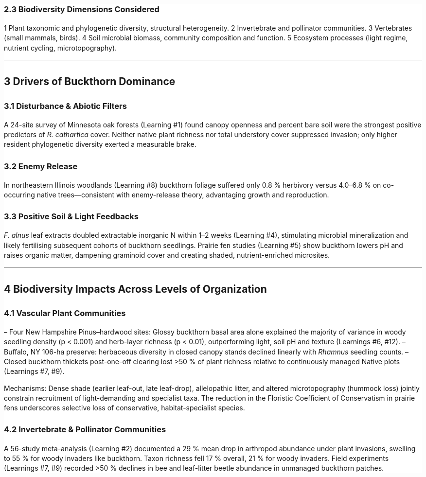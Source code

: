 ### 2.3 Biodiversity Dimensions Considered
1 Plant taxonomic and phylogenetic diversity, structural heterogeneity.
2 Invertebrate and pollinator communities.
3 Vertebrates (small mammals, birds).
4 Soil microbial biomass, community composition and function.
5 Ecosystem processes (light regime, nutrient cycling, microtopography).

---

## 3  Drivers of Buckthorn Dominance

### 3.1 Disturbance & Abiotic Filters
A 24-site survey of Minnesota oak forests (Learning #1) found canopy openness and percent bare soil were the strongest positive predictors of *R. cathartica* cover. Neither native plant richness nor total understory cover suppressed invasion; only higher resident phylogenetic diversity exerted a measurable brake.

### 3.2 Enemy Release
In northeastern Illinois woodlands (Learning #8) buckthorn foliage suffered only 0.8 % herbivory versus 4.0–6.8 % on co-occurring native trees—consistent with enemy-release theory, advantaging growth and reproduction.

### 3.3 Positive Soil & Light Feedbacks
*F. alnus* leaf extracts doubled extractable inorganic N within 1–2 weeks (Learning #4), stimulating microbial mineralization and likely fertilising subsequent cohorts of buckthorn seedlings. Prairie fen studies (Learning #5) show buckthorn lowers pH and raises organic matter, dampening graminoid cover and creating shaded, nutrient-enriched microsites.

---

## 4  Biodiversity Impacts Across Levels of Organization

### 4.1 Vascular Plant Communities
– Four New Hampshire Pinus–hardwood sites: Glossy buckthorn basal area alone explained the majority of variance in woody seedling density (p < 0.001) and herb-layer richness (p < 0.01), outperforming light, soil pH and texture (Learnings #6, #12).
– Buffalo, NY 106-ha preserve: herbaceous diversity in closed canopy stands declined linearly with *Rhamnus* seedling counts.
– Closed buckthorn thickets post-one-off clearing lost >50 % of plant richness relative to continuously managed Native plots (Learnings #7, #9).

Mechanisms: Dense shade (earlier leaf-out, late leaf-drop), allelopathic litter, and altered microtopography (hummock loss) jointly constrain recruitment of light-demanding and specialist taxa. The reduction in the Floristic Coefficient of Conservatism in prairie fens underscores selective loss of conservative, habitat-specialist species.

### 4.2 Invertebrate & Pollinator Communities
A 56-study meta-analysis (Learning #2) documented a 29 % mean drop in arthropod abundance under plant invasions, swelling to 55 % for woody invaders like buckthorn. Taxon richness fell 17 % overall, 21 % for woody invaders. Field experiments (Learnings #7, #9) recorded >50 % declines in bee and leaf-litter beetle abundance in unmanaged buckthorn patches.
